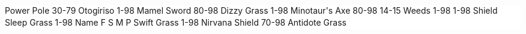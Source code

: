   </tr>
  <tr>
    <td class="leftText">Power Pole</td>
    <td></td>
    <td>30-79</td>
    <td></td>
    <td></td>
    <td class="leftText">Otogiriso</td>
    <td></td>
    <td>1-98</td>
    <td></td>
    <td></td>
  </tr>
  <tr>
    <td class="leftText">Mamel Sword</td>
    <td></td>
    <td>80-98</td>
    <td></td>
    <td></td>
    <td class="leftText">Dizzy Grass</td>
    <td></td>
    <td></td>
    <td></td>
    <td>1-98</td>
  </tr>
  <tr>
    <td class="leftText">Minotaur's Axe</td>
    <td></td>
    <td>80-98</td>
    <td>14-15</td>
    <td></td>
    <td class="leftText">Weeds</td>
    <td>1-98</td>
    <td></td>
    <td></td>
    <td>1-98</td>
  </tr>
  <tr>
    <th colspan="5" class="highlightLightblue">Shield</th>
    <td class="leftText">Sleep Grass</td>
    <td></td>
    <td></td>
    <td></td>
    <td>1-98</td>
  </tr>
  <tr>
    <th>Name</th>
    <th>F</th>
    <th>S</th>
    <th>M</th>
    <th>P</th>
    <td class="leftText">Swift Grass</td>
    <td></td>
    <td></td>
    <td></td>
    <td>1-98</td>
  </tr>
  <tr>
    <td class="leftText">Nirvana Shield</td>
    <td></td>
    <td>70-98</td>
    <td></td>
    <td></td>
    <td class="leftText">Antidote Grass</td>